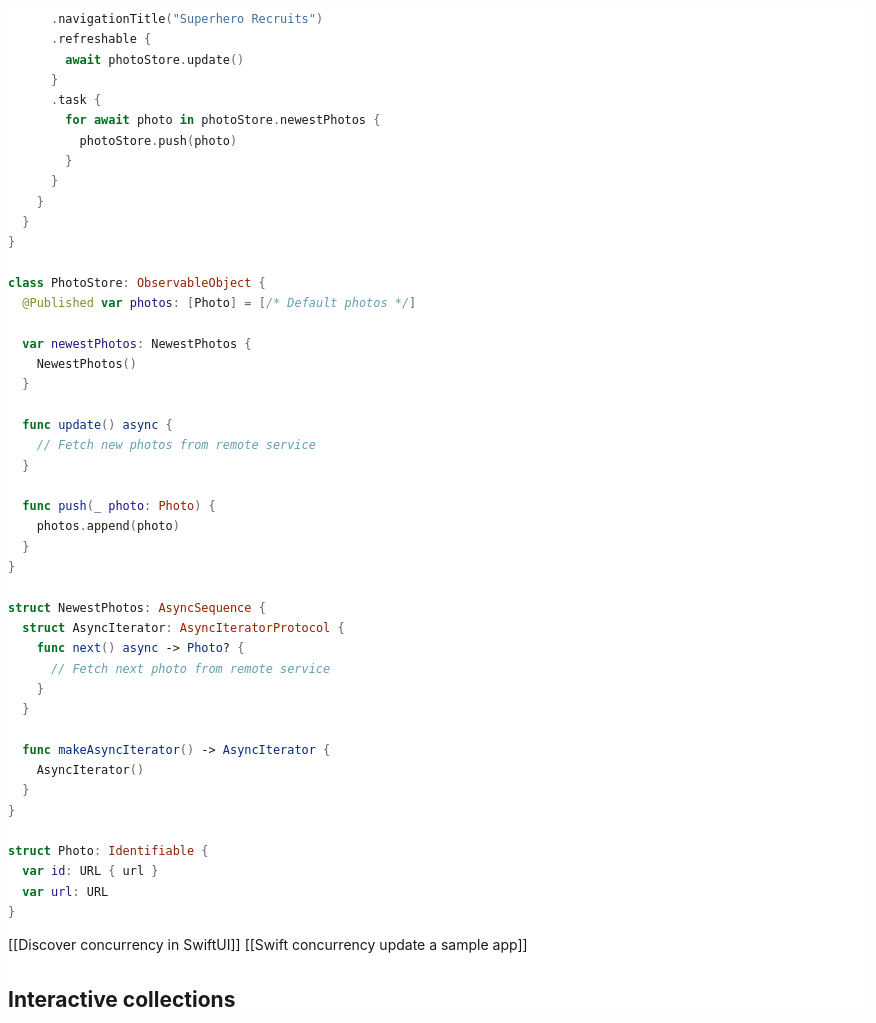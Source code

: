 ```swift
      .navigationTitle("Superhero Recruits")
      .refreshable {
        await photoStore.update()
      }
      .task {
        for await photo in photoStore.newestPhotos {
          photoStore.push(photo)
        }
      }
    }
  }
}

class PhotoStore: ObservableObject {
  @Published var photos: [Photo] = [/* Default photos */]

  var newestPhotos: NewestPhotos {
    NewestPhotos()
  }

  func update() async {
    // Fetch new photos from remote service
  }

  func push(_ photo: Photo) {
    photos.append(photo)
  }
}

struct NewestPhotos: AsyncSequence {
  struct AsyncIterator: AsyncIteratorProtocol {
    func next() async -> Photo? {
      // Fetch next photo from remote service
    }
  }

  func makeAsyncIterator() -> AsyncIterator {
    AsyncIterator()
  }
}

struct Photo: Identifiable {
  var id: URL { url }
  var url: URL
}
```

[[Discover concurrency in SwiftUI]]
[[Swift concurrency update a sample app]]

## Interactive collections
